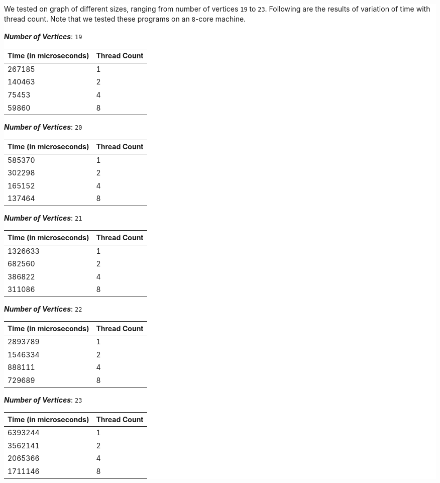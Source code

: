 We tested on graph of different sizes, ranging from number of vertices `19` to `23`. Following are the results of variation of time with thread count. Note that we tested these programs on an `8`-core machine.

***Number of Vertices***: `19`

| Time (in microseconds) | Thread Count |
| ---------------------- | :----------- |
| 267185                 | 1            |
| 140463                 | 2            |
| 75453                  | 4            |
| 59860                  | 8            |

***Number of Vertices***: `20`

| Time (in microseconds) | Thread Count |
| ---------------------- | :----------- |
| 585370                 | 1            |
| 302298                 | 2            |
| 165152                 | 4            |
| 137464                 | 8            |

***Number of Vertices***: `21`

| Time (in microseconds) | Thread Count |
| ---------------------- | :----------- |
| 1326633                | 1            |
| 682560                 | 2            |
| 386822                 | 4            |
| 311086                 | 8            |

***Number of Vertices***: `22`

| Time (in microseconds) | Thread Count |
| ---------------------- | :----------- |
| 2893789                | 1            |
| 1546334                | 2            |
| 888111                 | 4            |
| 729689                 | 8            |

***Number of Vertices***: `23`

| Time (in microseconds) | Thread Count |
| ---------------------- | :----------- |
| 6393244                | 1            |
| 3562141                | 2            |
| 2065366                | 4            |
| 1711146                | 8            |
